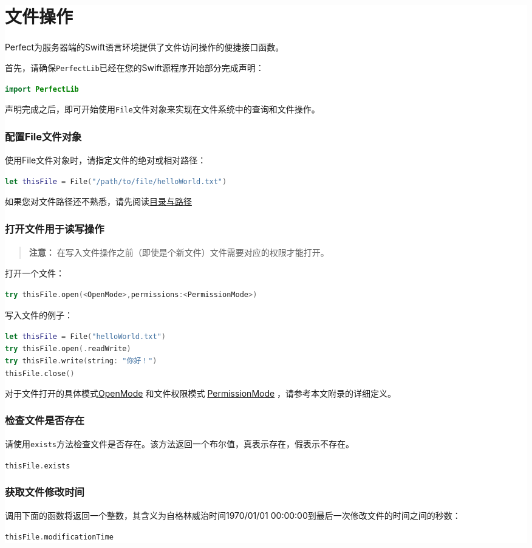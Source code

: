 # 文件操作
Perfect为服务器端的Swift语言环境提供了文件访问操作的便捷接口函数。

首先，请确保`PerfectLib`已经在您的Swift源程序开始部分完成声明：

``` swift
import PerfectLib
```
声明完成之后，即可开始使用`File`文件对象来实现在文件系统中的查询和文件操作。

### 配置File文件对象

使用File文件对象时，请指定文件的绝对或相对路径：

``` swift
let thisFile = File("/path/to/file/helloWorld.txt")
```

如果您对文件路径还不熟悉，请先阅读[目录与路径](https://github.com/PerfectlySoft/PerfectDocs/blob/master/guide.zh_CN/dir.md)

### 打开文件用于读写操作

> **注意：** 在写入文件操作之前（即使是个新文件）文件需要对应的权限才能打开。

打开一个文件：

``` swift
try thisFile.open(<OpenMode>,permissions:<PermissionMode>)
```

写入文件的例子：

``` swift
let thisFile = File("helloWorld.txt")
try thisFile.open(.readWrite)
try thisFile.write(string: "你好！")
thisFile.close()
```

对于文件打开的具体模式[OpenMode](#OpenMode) 和文件权限模式 [PermissionMode](PermissionMode) ，请参考本文附录的详细定义。

### 检查文件是否存在

请使用`exists`方法检查文件是否存在。该方法返回一个布尔值，真表示存在，假表示不存在。

``` swift
thisFile.exists
```


### 获取文件修改时间

调用下面的函数将返回一个整数，其含义为自格林威治时间1970/01/01 00:00:00到最后一次修改文件的时间之间的秒数：

``` swift
thisFile.modificationTime
```
